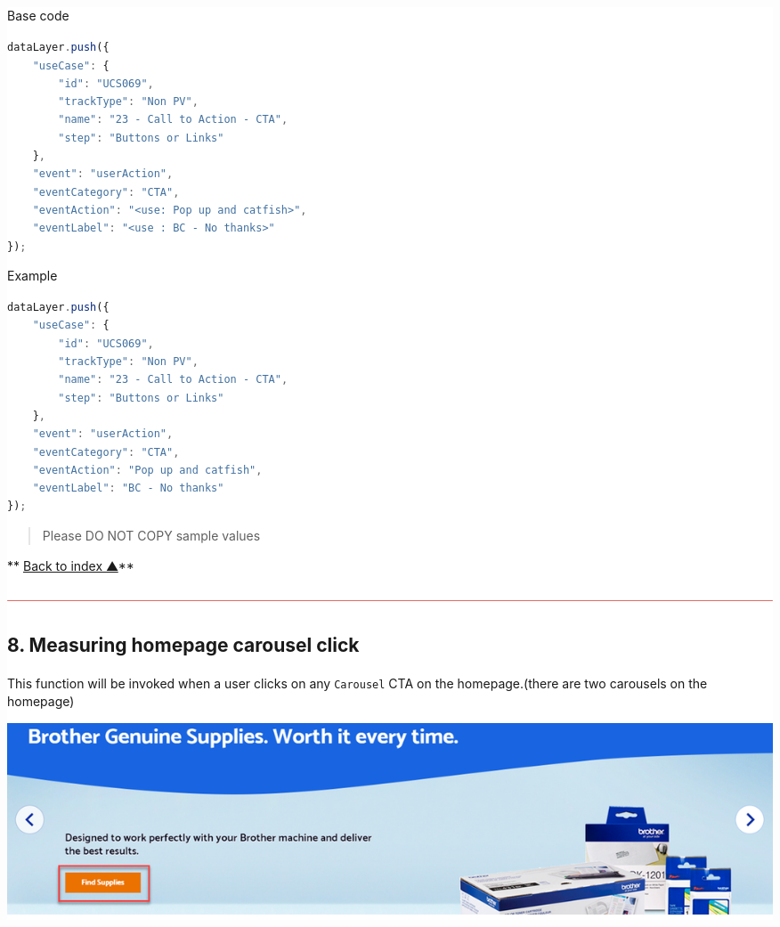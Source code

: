 Base code
```javascript
dataLayer.push({
    "useCase": {
        "id": "UCS069",
        "trackType": "Non PV",
        "name": "23 - Call to Action - CTA",
        "step": "Buttons or Links"
    },
    "event": "userAction",
    "eventCategory": "CTA",
    "eventAction": "<use: Pop up and catfish>",
    "eventLabel": "<use : BC - No thanks>"
});
```

Example
```javascript
dataLayer.push({
    "useCase": {
        "id": "UCS069",
        "trackType": "Non PV",
        "name": "23 - Call to Action - CTA",
        "step": "Buttons or Links"
    },
    "event": "userAction",
    "eventCategory": "CTA",
    "eventAction": "Pop up and catfish",
    "eventLabel": "BC - No thanks"
});
```
> Please DO NOT COPY sample values

** [Back to index ▲](#markdown-header-index)**

![redLine.png](/5-tracking-suggestions/images/redLine.png)

## 8. Measuring homepage carousel click
This function will be invoked when a user clicks on any `Carousel` CTA on the homepage.(there are two carousels on the homepage)

![8.png](/5-tracking-suggestions/images/8.png)
